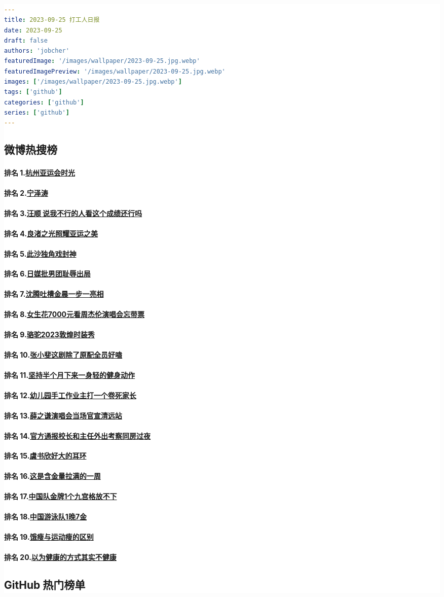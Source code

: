 ```yaml
---
title: 2023-09-25 打工人日报
date: 2023-09-25
draft: false
authors: 'jobcher'
featuredImage: '/images/wallpaper/2023-09-25.jpg.webp'
featuredImagePreview: '/images/wallpaper/2023-09-25.jpg.webp'
images: ['/images/wallpaper/2023-09-25.jpg.webp']
tags: ['github']
categories: ['github']
series: ['github']
---
```


## 微博热搜榜

#### 排名 1.[杭州亚运会时光](https://s.weibo.com/weibo?q=杭州亚运会时光)
#### 排名 2.[宁泽涛](https://s.weibo.com/weibo?q=宁泽涛)
#### 排名 3.[汪顺 说我不行的人看这个成绩还行吗](https://s.weibo.com/weibo?q=汪顺说我不行的人看这个成绩还行吗)
#### 排名 4.[良渚之光照耀亚运之美](https://s.weibo.com/weibo?q=良渚之光照耀亚运之美)
#### 排名 5.[此沙独角戏封神](https://s.weibo.com/weibo?q=此沙独角戏封神)
#### 排名 6.[日媒批男团耻辱出局](https://s.weibo.com/weibo?q=日媒批男团耻辱出局)
#### 排名 7.[沈腾吐槽金晨一步一亮相](https://s.weibo.com/weibo?q=沈腾吐槽金晨一步一亮相)
#### 排名 8.[女生花7000元看周杰伦演唱会忘带票](https://s.weibo.com/weibo?q=女生花7000元看周杰伦演唱会忘带票)
#### 排名 9.[骆驼2023敦煌时装秀](https://s.weibo.com/weibo?q=骆驼2023敦煌时装秀)
#### 排名 10.[张小斐这剧除了原配全员好嗑](https://s.weibo.com/weibo?q=张小斐这剧除了原配全员好嗑)
#### 排名 11.[坚持半个月下来一身轻的健身动作](https://s.weibo.com/weibo?q=坚持半个月下来一身轻的健身动作)
#### 排名 12.[幼儿园手工作业主打一个卷死家长](https://s.weibo.com/weibo?q=幼儿园手工作业主打一个卷死家长)
#### 排名 13.[薛之谦演唱会当场官宣清远站](https://s.weibo.com/weibo?q=薛之谦演唱会当场官宣清远站)
#### 排名 14.[官方通报校长和主任外出考察同房过夜](https://s.weibo.com/weibo?q=官方通报校长和主任外出考察同房过夜)
#### 排名 15.[虞书欣好大的耳环](https://s.weibo.com/weibo?q=虞书欣好大的耳环)
#### 排名 16.[这是含金量拉满的一周](https://s.weibo.com/weibo?q=这是含金量拉满的一周)
#### 排名 17.[中国队金牌1个九宫格放不下](https://s.weibo.com/weibo?q=中国队金牌1个九宫格放不下)
#### 排名 18.[中国游泳队1晚7金](https://s.weibo.com/weibo?q=中国游泳队1晚7金)
#### 排名 19.[饿瘦与运动瘦的区别](https://s.weibo.com/weibo?q=饿瘦与运动瘦的区别)
#### 排名 20.[以为健康的方式其实不健康](https://s.weibo.com/weibo?q=以为健康的方式其实不健康)
## GitHub 热门榜单
